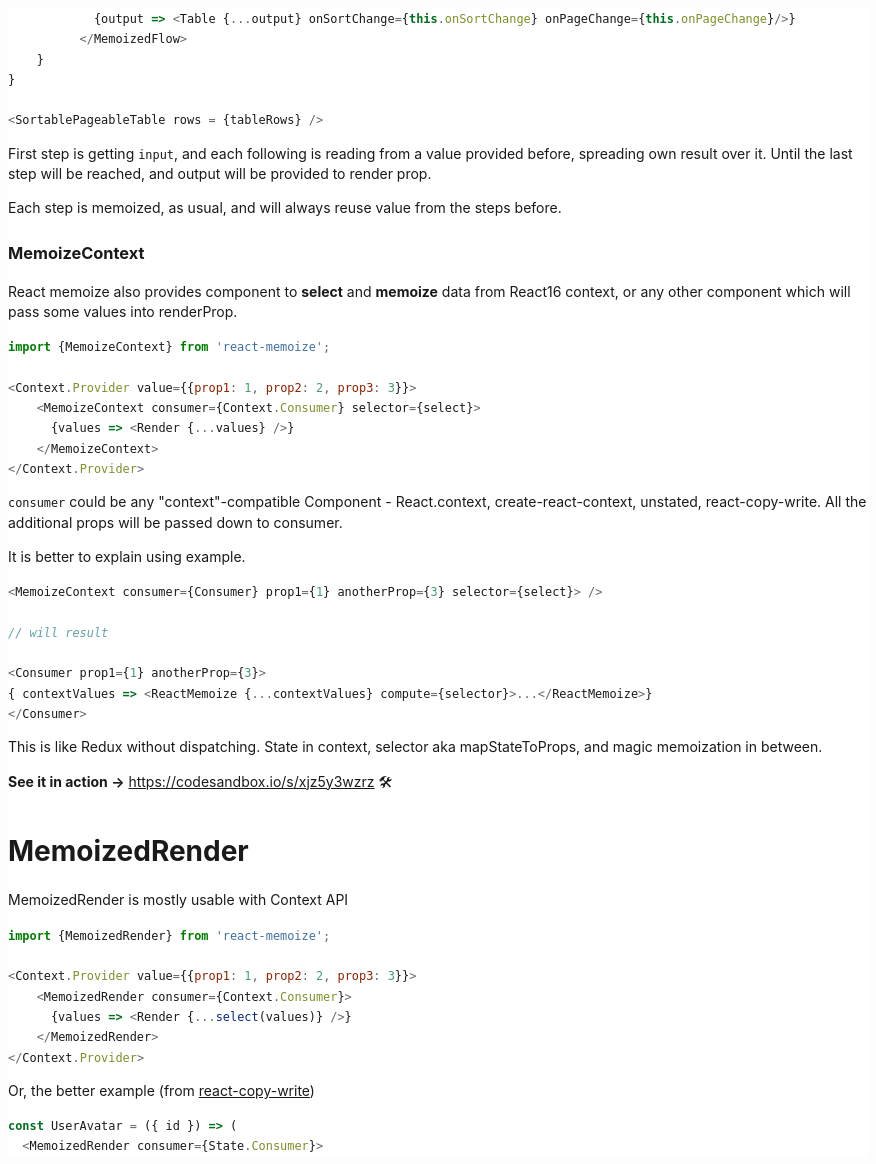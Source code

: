 ```js
            {output => <Table {...output} onSortChange={this.onSortChange} onPageChange={this.onPageChange}/>}
          </MemoizedFlow>
    }
}

<SortablePageableTable rows = {tableRows} />
```
First step is getting `input`, and each following is reading from a value provided before, spreading
own result over it. Until the last step will be reached, and output will be provided to render prop.

Each step is memoized, as usual, and will always reuse value from the steps before. 

### MemoizeContext
React memoize also provides component to __select__ and __memoize__ data from React16 context, or any other component 
which will pass some values into renderProp.

```js
import {MemoizeContext} from 'react-memoize';

<Context.Provider value={{prop1: 1, prop2: 2, prop3: 3}}>
    <MemoizeContext consumer={Context.Consumer} selector={select}>
      {values => <Render {...values} />}
    </MemoizeContext>
</Context.Provider>
``` 
`consumer` could be any "context"-compatible Component - React.context, create-react-context, unstated, react-copy-write.
All the additional props will be passed down to consumer. 

It is better to explain using example.
```js
<MemoizeContext consumer={Consumer} prop1={1} anotherProp={3} selector={select}> />

// will result

<Consumer prop1={1} anotherProp={3}>
{ contextValues => <ReactMemoize {...contextValues} compute={selector}>...</ReactMemoize>}
</Consumer>
```

This is like Redux without dispatching. State in context, selector aka mapStateToProps, and magic memoization in between.

__See it in action ->__ https://codesandbox.io/s/xjz5y3wzrz 🛠

# MemoizedRender
MemoizedRender is mostly usable with Context API
```js
import {MemoizedRender} from 'react-memoize';

<Context.Provider value={{prop1: 1, prop2: 2, prop3: 3}}>
    <MemoizedRender consumer={Context.Consumer}>
      {values => <Render {...select(values)} />}
    </MemoizedRender>
</Context.Provider>
```
Or, the better example (from [react-copy-write](https://github.com/aweary/react-copy-write#consuming-state))
```js
const UserAvatar = ({ id }) => (
  <MemoizedRender consumer={State.Consumer}>
```